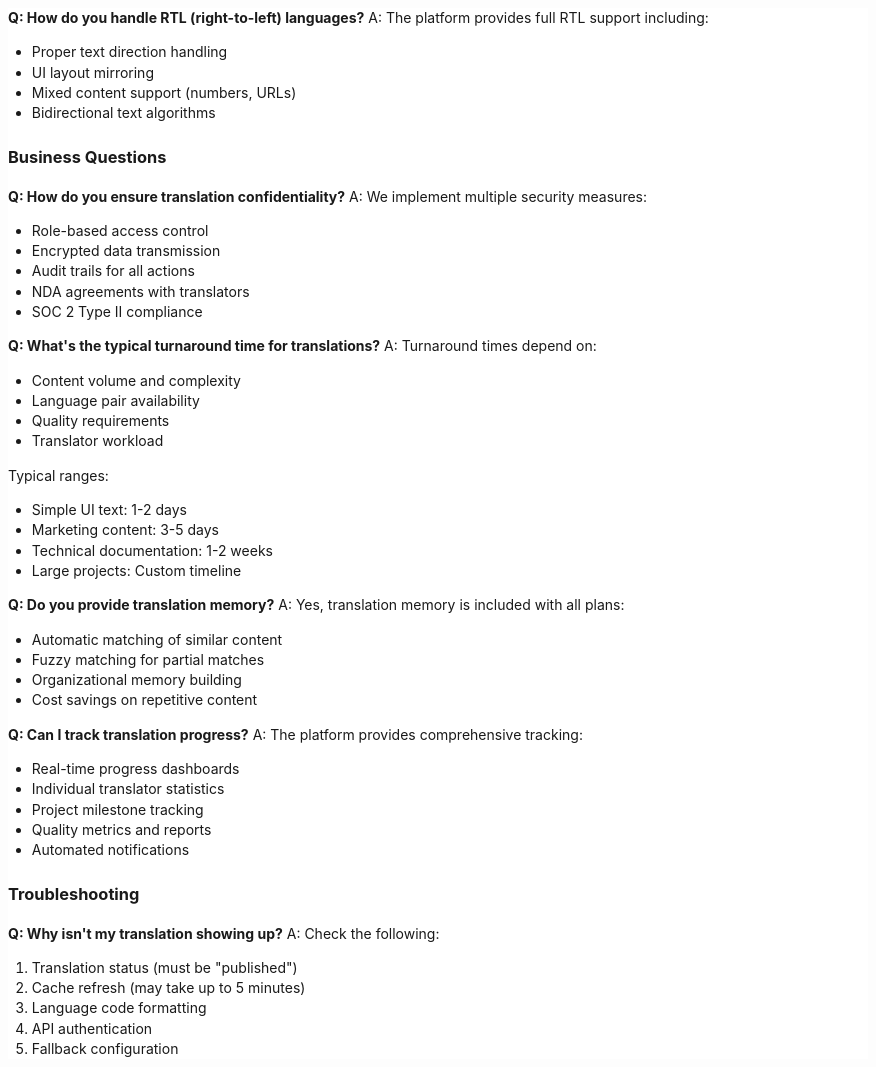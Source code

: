 **Q: How do you handle RTL (right-to-left) languages?**
A: The platform provides full RTL support including:
- Proper text direction handling
- UI layout mirroring
- Mixed content support (numbers, URLs)
- Bidirectional text algorithms

### Business Questions

**Q: How do you ensure translation confidentiality?**
A: We implement multiple security measures:
- Role-based access control
- Encrypted data transmission
- Audit trails for all actions
- NDA agreements with translators
- SOC 2 Type II compliance

**Q: What's the typical turnaround time for translations?**
A: Turnaround times depend on:
- Content volume and complexity
- Language pair availability
- Quality requirements
- Translator workload

Typical ranges:
- Simple UI text: 1-2 days
- Marketing content: 3-5 days
- Technical documentation: 1-2 weeks
- Large projects: Custom timeline

**Q: Do you provide translation memory?**
A: Yes, translation memory is included with all plans:
- Automatic matching of similar content
- Fuzzy matching for partial matches
- Organizational memory building
- Cost savings on repetitive content

**Q: Can I track translation progress?**
A: The platform provides comprehensive tracking:
- Real-time progress dashboards
- Individual translator statistics
- Project milestone tracking
- Quality metrics and reports
- Automated notifications

### Troubleshooting

**Q: Why isn't my translation showing up?**
A: Check the following:
1. Translation status (must be "published")
2. Cache refresh (may take up to 5 minutes)
3. Language code formatting
4. API authentication
5. Fallback configuration
